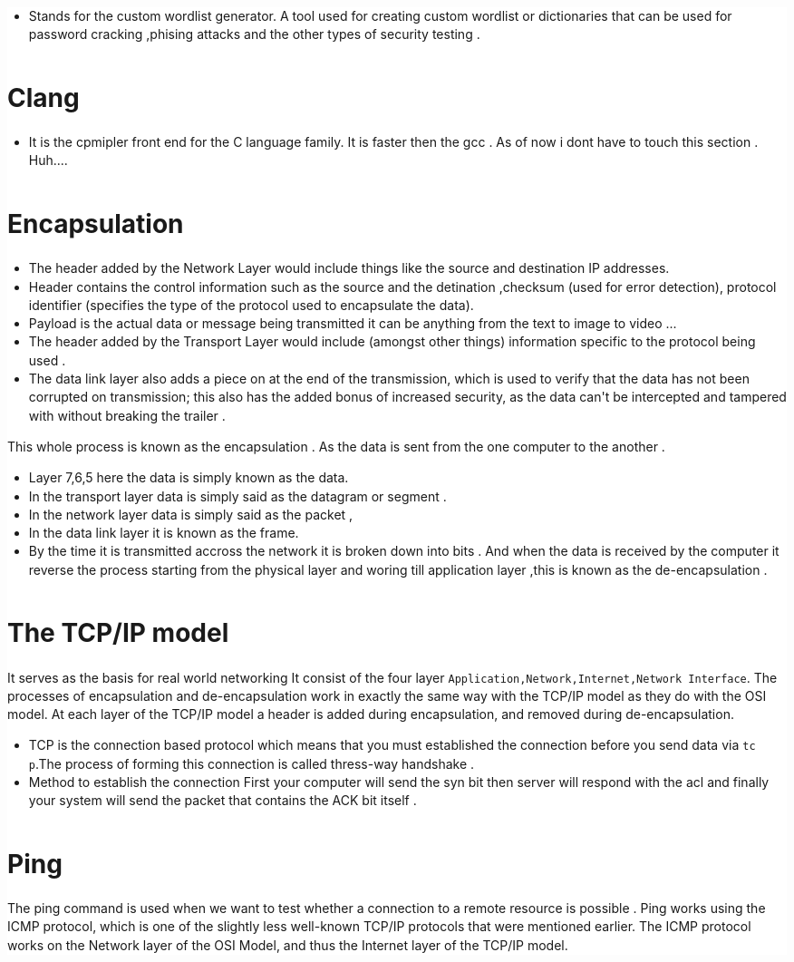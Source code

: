 - Stands for the custom  wordlist generator. A tool used for creating  custom wordlist or dictionaries that can be used for password cracking ,phising attacks and the other types of security testing .
# Clang 
-  It is the cpmipler front end for the C language family. It is faster then the gcc .
 As of now i dont have to touch this section . Huh....
# Encapsulation 
-  The header added by the Network Layer would include things like the source and destination IP addresses.
-  Header contains the control information such as the source and the detination ,checksum (used for error detection), protocol identifier (specifies the type of the protocol used to encapsulate the data).
- Payload is the actual data or message being transmitted  it can be anything from the text to image to video ...
-   The header added by the Transport Layer would include (amongst other things) information specific to the protocol being used .
- The data link layer also adds a piece on at the end of the transmission, which is used to verify that the data has not been corrupted on transmission; this also has the added bonus of increased security, as the data can't be intercepted and tampered with without breaking the trailer .

This whole process is known as the encapsulation . As the data is sent from the one computer to the another .

- Layer 7,6,5 here the data is simply known as the data.
- In the transport layer data is simply said as the datagram or segment .
- In the network layer data is simply said as the packet ,
- In the data link layer it is known as the frame.
- By the time it is transmitted accross the network it is broken down into bits .
 And when the data is received by the computer it reverse the process starting from the physical layer and woring till application layer ,this is known as the de-encapsulation .


 # The TCP/IP model
 It serves as the basis for real world networking 
 It consist of the four layer `Application,Network,Internet,Network Interface`.
 The processes of encapsulation and de-encapsulation work in exactly the same way with the TCP/IP model as they do with the OSI model. At each layer of the TCP/IP model a header is added during encapsulation, and removed during de-encapsulation.
 - TCP is the connection based protocol which means that you must established the connection before you send data via `tcp`.The process of forming this connection is called thress-way handshake .
  - Method to establish the connection 
 First your computer will send the syn bit then server will respond with the acl and finally your system will send the packet that contains the ACK bit itself .

 # Ping 

 The ping command is used when we want to test whether a connection to a remote resource is possible
 . Ping works using the ICMP protocol, which is one of the slightly less well-known TCP/IP protocols that were mentioned earlier. The ICMP protocol works on the Network layer of the OSI Model, and thus the Internet layer of the TCP/IP model. 
